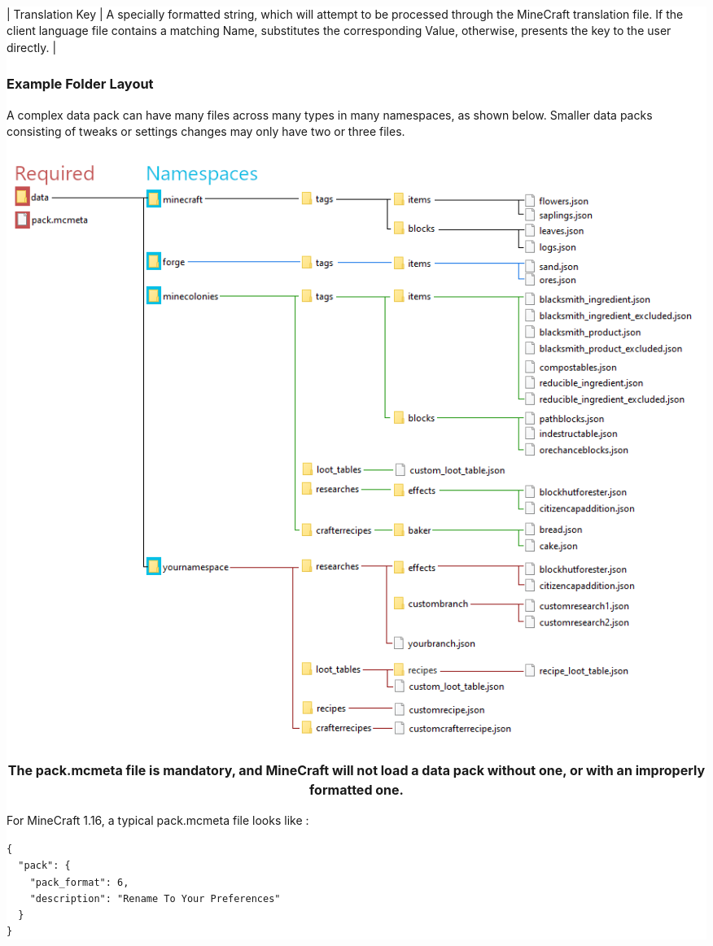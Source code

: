 | Translation Key | A specially formatted string, which will attempt to be processed through the MineCraft translation file. If the client language file contains a matching Name, substitutes the corresponding Value, otherwise, presents the key to the user directly. |

### Example Folder Layout

A complex data pack can have many files across many types in many namespaces, as shown below. Smaller data packs consisting of tweaks or settings changes may only have two or three files.

<img src="../../assets/images/misc/datapack_example.png" class="img-fluid mx-auto" alt="Example Complex Data Pack Layout">

<p style="font-size:12pt;text-align:center"><b>The pack.mcmeta file is mandatory, and MineCraft will not load a data pack without one, or with an improperly formatted one.</b></p>

For MineCraft 1.16, a typical pack.mcmeta file looks like : 

<pre><code>{
  "pack": {
    "pack_format": 6,
    "description": "Rename To Your Preferences"
  }
}
</code></pre>
